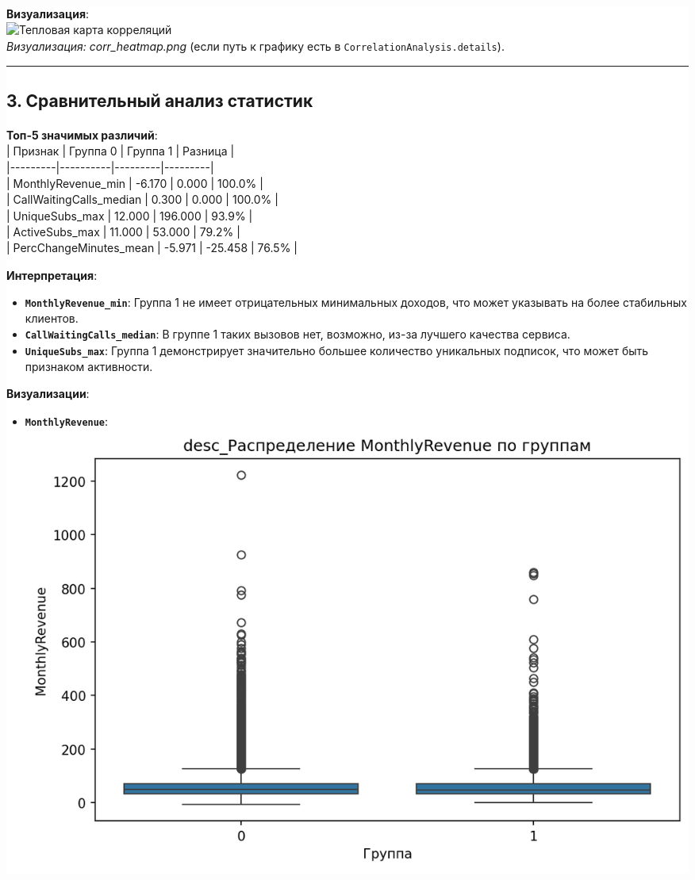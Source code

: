**Визуализация**:  
![Тепловая карта корреляций](images/corr_heatmap.png)  
*Визуализация: corr_heatmap.png* (если путь к графику есть в `CorrelationAnalysis.details`).  

---

## 3. Сравнительный анализ статистик  
**Топ-5 значимых различий**:  
| Признак | Группа 0 | Группа 1 | Разница |  
|---------|----------|---------|---------|  
| MonthlyRevenue_min | -6.170 | 0.000 | 100.0% |  
| CallWaitingCalls_median | 0.300 | 0.000 | 100.0% |  
| UniqueSubs_max | 12.000 | 196.000 | 93.9% |  
| ActiveSubs_max | 11.000 | 53.000 | 79.2% |  
| PercChangeMinutes_mean | -5.971 | -25.458 | 76.5% |  

**Интерпретация**:  
- **`MonthlyRevenue_min`**: Группа 1 не имеет отрицательных минимальных доходов, что может указывать на более стабильных клиентов.  
- **`CallWaitingCalls_median`**: В группе 1 таких вызовов нет, возможно, из-за лучшего качества сервиса.  
- **`UniqueSubs_max`**: Группа 1 демонстрирует значительно большее количество уникальных подписок, что может быть признаком активности.  

**Визуализации**:  
- **`MonthlyRevenue`**:  
  ![Распределение MonthlyRevenue](images/desc_MonthlyRevenue_boxplot.png)  